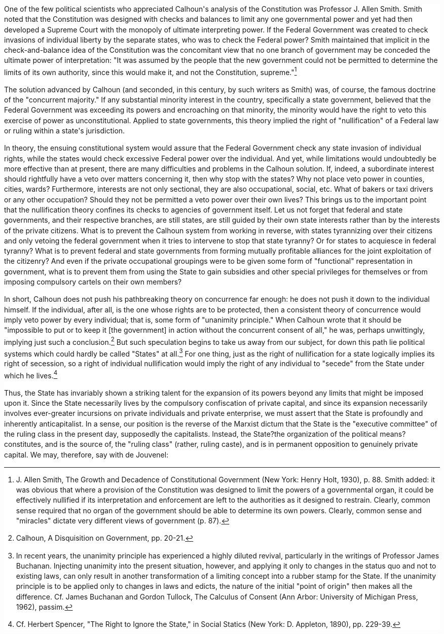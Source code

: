 One of the few political scientists who appreciated Calhoun's analysis of the Constitution was Professor J. Allen Smith. Smith noted that the Constitution was designed with checks and balances to limit any one governmental power and yet had then developed a Supreme Court with the monopoly of ultimate interpreting power. If the Federal Government was created to check invasions of individual liberty by the separate states, who was to check the Federal power? Smith maintained that implicit in the check-and-balance idea of the Constitution was the concomitant view that no one branch of government may be conceded the ultimate power of interpretation: "It was assumed by the people that the new government could not be permitted to determine the limits of its own authority, since this would make it, and not the Constitution, supreme."[^note30]

The solution advanced by Calhoun (and seconded, in this century, by such writers as Smith) was, of course, the famous doctrine of the "concurrent majority." If any substantial minority interest in the country, specifically a state government, believed that the Federal Government was exceeding its powers and encroaching on that minority, the minority would have the right to veto this exercise of power as unconstitutional. Applied to state governments, this theory implied the right of "nullification" of a Federal law or ruling within a state's jurisdiction.

In theory, the ensuing constitutional system would assure that the Federal Government check any state invasion of individual rights, while the states would check excessive Federal power over the individual. And yet, while limitations would undoubtedly be more effective than at present, there are many difficulties and problems in the Calhoun solution. If, indeed, a subordinate interest should rightfully have a veto over matters concerning it, then why stop with the states? Why not place veto power in counties, cities, wards? Furthermore, interests are not only sectional, they are also occupational, social, etc. What of bakers or taxi drivers or any other occupation? Should they not be permitted a veto power over their own lives? This brings us to the important point that the nullification theory confines its checks to agencies of government itself. Let us not forget that federal and state governments, and their respective branches, are still states, are still guided by their own state interests rather than by the interests of the private citizens. What is to prevent the Calhoun system from working in reverse, with states tyrannizing over their citizens and only vetoing the federal government when it tries to intervene to stop that state tyranny? Or for states to acquiesce in federal tyranny? What is to prevent federal and state governments from forming mutually profitable alliances for the joint exploitation of the citizenry? And even if the private occupational groupings were to be given some form of "functional" representation in government, what is to prevent them from using the State to gain subsidies and other special privileges for themselves or from imposing compulsory cartels on their own members?

In short, Calhoun does not push his pathbreaking theory on concurrence far enough: he does not push it down to the individual himself. If the individual, after all, is the one whose rights are to be protected, then a consistent theory of concurrence would imply veto power by every individual; that is, some form of "unanimity principle." When Calhoun wrote that it should be "impossible to put or to keep it \[the government\] in action without the concurrent consent of all," he was, perhaps unwittingly, implying just such a conclusion.[^note31] But such speculation begins to take us away from our subject, for down this path lie political systems which could hardly be called "States" at all.[^note32] For one thing, just as the right of nullification for a state logically implies its right of secession, so a right of individual nullification would imply the right of any individual to "secede" from the State under which he lives.[^note33]

Thus, the State has invariably shown a striking talent for the expansion of its powers beyond any limits that might be imposed upon it. Since the State necessarily lives by the compulsory confiscation of private capital, and since its expansion necessarily involves ever-greater incursions on private individuals and private enterprise, we must assert that the State is profoundly and inherently anticapitalist. In a sense, our position is the reverse of the Marxist dictum that the State is the "executive committee" of the ruling class in the present day, supposedly the capitalists. Instead, the State?the organization of the political means?constitutes, and is the source of, the "ruling class" (rather, ruling caste), and is in permanent opposition to genuinely private capital. We may, therefore, say with de Jouvenel:


[^note20]: De Jouvenel, On Power, pp. 27ff.
[^note21]: Charles L. Black. Jr., The People and the Court (New York: Macmillan, 1960), pp. 35ff.
[^note22]: Ibid., pp. 42-43.
[^note23]: Ibid., p. 52: The prime and most necessary function of the [Supreme] Court has been that of validation, not that of invalidation. What a government of limited powers needs, at the beginning and forever, is some means of satisfying the people that it has taken all steps humanly possible to stay within its powers. This is the condition of its legitimacy, and its legitimacy, in the long run, is the condition of its life. And the Court, through its history, has acted as the legitimation of the government.
[^note24]: To Black, this "solution," while paradoxical, is blithely self-evident: the final power of the State... must stop where the law stops it. And who shall set the limit, and who shall enforce the stopping, against the mightiest power? Why, the State itself, of course, through its judges and its laws. Who controls the temperate? Who teaches the wise? (Ibid., pp. 32-33) And: Where the questions concern governmental power in a sovereign nation, it is not possible to select an umpire who is outside government. Every national government, so long as it is a government, must have the final say on its own power. (Ibid., pp. 48-49)
[^note25]: Ibid., p. 49.
[^note26]: This ascription of the miraculous to government is reminiscent of James Burnham's justification of government by mysticism and irrationality: In ancient times, before the illusions of science had corrupted traditional wisdom, the founders of cities were known to be gods or demigods... . Neither the source nor the justification of government can be put in wholly rational terms... why should I accept the hereditary or democratic or any other principle of legitimacy? Why should a principle justify the rule of that man over me?... I accept the principle, well... because I do, because that is the way it is and has been. James Burnham, Congress and the American Tradition (Chicago: Regnery, 1959), pp. 3-8. But what if one does not accept the principle? What will "the way" be then?
[^note27]: Black, The People and the Court, p. 64.
[^note28]: Ibid., p. 65.
[^note29]: John C. Calhoun, A Disquisition on Government (New York: Liberal Arts Press, 1953), pp. 25-27. Also cf. Murray N. Rothbard, "Conservatism and Freedom: A Libertarian Comment," Modern Age (Spring, 1961): 219.
[^note30]: J. Allen Smith, The Growth and Decadence of Constitutional Government (New York: Henry Holt, 1930), p. 88. Smith added: it was obvious that where a provision of the Constitution was designed to limit the powers of a governmental organ, it could be effectively nullified if its interpretation and enforcement are left to the authorities as it designed to restrain. Clearly, common sense required that no organ of the government should be able to determine its own powers. Clearly, common sense and "miracles" dictate very different views of government (p. 87).
[^note31]: Calhoun, A Disquisition on Government, pp. 20-21.
[^note32]: In recent years, the unanimity principle has experienced a highly diluted revival, particularly in the writings of Professor James Buchanan. Injecting unanimity into the present situation, however, and applying it only to changes in the status quo and not to existing laws, can only result in another transformation of a limiting concept into a rubber stamp for the State. If the unanimity principle is to be applied only to changes in laws and edicts, the nature of the initial "point of origin" then makes all the difference. Cf. James Buchanan and Gordon Tullock, The Calculus of Consent (Ann Arbor: University of Michigan Press, 1962), passim.
[^note33]: Cf. Herbert Spencer, "The Right to Ignore the State," in Social Statics (New York: D. Appleton, 1890), pp. 229-39.
[^note34]: De Jouvenel, On Power, p. 171.